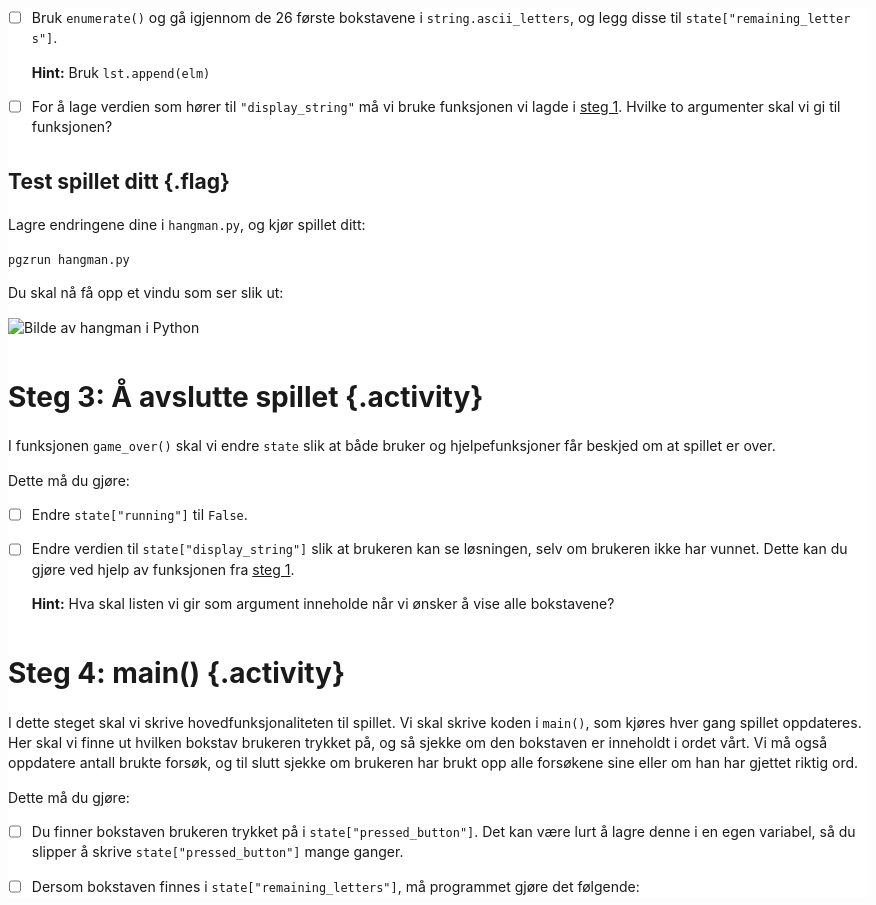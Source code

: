   - [ ] Bruk `enumerate()` og gå igjennom de 26 første bokstavene i
        `string.ascii_letters`, og legg disse til `state["remaining_letters"]`.
      

    **Hint:** Bruk `lst.append(elm)`

- [ ] For å lage verdien som hører til `"display_string"` må vi bruke funksjonen
      vi lagde i [steg 1](#steg-1-lage-det-hemmelige-ordet). Hvilke to
      argumenter skal vi gi til funksjonen?

## Test spillet ditt {.flag}

Lagre endringene dine i `hangman.py`, og kjør spillet ditt:

```sh
pgzrun hangman.py
```

Du skal nå få opp et vindu som ser slik ut:

![Bilde av hangman i Python](./hangman_initial_screen.png)


# Steg 3: Å avslutte spillet {.activity}

I funksjonen `game_over()` skal vi endre `state` slik at både bruker og
hjelpefunksjoner får beskjed om at spillet er over.

Dette må du gjøre:

- [ ] Endre `state["running"]` til `False`.

- [ ] Endre verdien til `state["display_string"]` slik at brukeren kan se
      løsningen, selv om brukeren ikke har vunnet. Dette kan du gjøre ved hjelp
      av funksjonen fra [steg 1](#steg-1-lage-det-hemmelige-ordet).

  **Hint:** Hva skal listen vi gir som argument inneholde når vi ønsker å vise
  alle bokstavene?


# Steg 4: main() {.activity}

I dette steget skal vi skrive hovedfunksjonaliteten til spillet. Vi skal skrive
koden i `main()`, som kjøres hver gang spillet oppdateres. Her skal vi finne ut
hvilken bokstav brukeren trykket på, og så sjekke om den bokstaven er inneholdt
i ordet vårt. Vi må også oppdatere antall brukte forsøk, og til slutt sjekke om
brukeren har brukt opp alle forsøkene sine eller om han har gjettet riktig ord.

Dette må du gjøre:

- [ ] Du finner bokstaven brukeren trykket på i `state["pressed_button"]`. Det
      kan være lurt å lagre denne i en egen variabel, så du slipper å skrive
      `state["pressed_button"]` mange ganger.

- [ ] Dersom bokstaven finnes i `state["remaining_letters"]`, må programmet
      gjøre det følgende:
